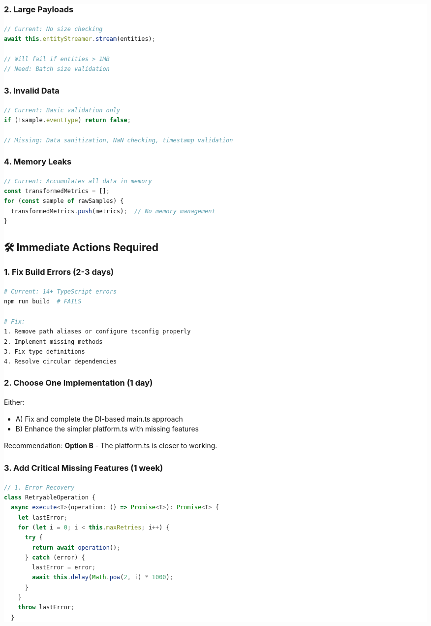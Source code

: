 ### 2. **Large Payloads**
```typescript
// Current: No size checking
await this.entityStreamer.stream(entities);

// Will fail if entities > 1MB
// Need: Batch size validation
```

### 3. **Invalid Data**
```typescript
// Current: Basic validation only
if (!sample.eventType) return false;

// Missing: Data sanitization, NaN checking, timestamp validation
```

### 4. **Memory Leaks**
```typescript
// Current: Accumulates all data in memory
const transformedMetrics = [];
for (const sample of rawSamples) {
  transformedMetrics.push(metrics);  // No memory management
}
```

## 🛠️ Immediate Actions Required

### 1. **Fix Build Errors** (2-3 days)
```bash
# Current: 14+ TypeScript errors
npm run build  # FAILS

# Fix:
1. Remove path aliases or configure tsconfig properly
2. Implement missing methods
3. Fix type definitions
4. Resolve circular dependencies
```

### 2. **Choose One Implementation** (1 day)
Either:
- A) Fix and complete the DI-based main.ts approach
- B) Enhance the simpler platform.ts with missing features

Recommendation: **Option B** - The platform.ts is closer to working.

### 3. **Add Critical Missing Features** (1 week)
```typescript
// 1. Error Recovery
class RetryableOperation {
  async execute<T>(operation: () => Promise<T>): Promise<T> {
    let lastError;
    for (let i = 0; i < this.maxRetries; i++) {
      try {
        return await operation();
      } catch (error) {
        lastError = error;
        await this.delay(Math.pow(2, i) * 1000);
      }
    }
    throw lastError;
  }
```